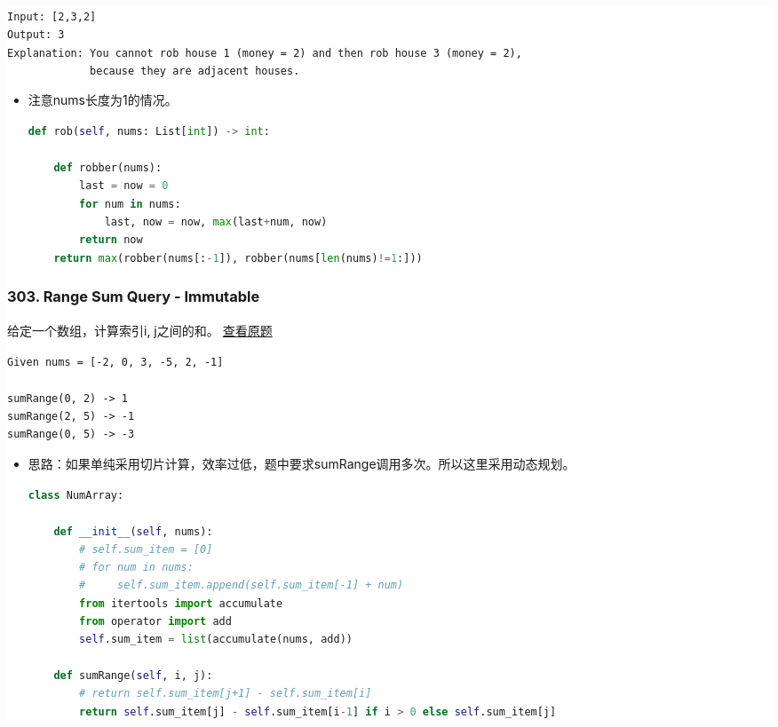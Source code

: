 ```
Input: [2,3,2]
Output: 3
Explanation: You cannot rob house 1 (money = 2) and then rob house 3 (money = 2),
             because they are adjacent houses.
```

+ 注意nums长度为1的情况。

    ```python
    def rob(self, nums: List[int]) -> int:
        
        def robber(nums):
            last = now = 0
            for num in nums:
                last, now = now, max(last+num, now)
            return now
        return max(robber(nums[:-1]), robber(nums[len(nums)!=1:]))
    ```

### 303. Range Sum Query - Immutable

给定一个数组，计算索引i, j之间的和。
[查看原题](https://leetcode.com/problems/range-sum-query-immutable/)

```
Given nums = [-2, 0, 3, -5, 2, -1]

sumRange(0, 2) -> 1
sumRange(2, 5) -> -1
sumRange(0, 5) -> -3
```

+ 思路：如果单纯采用切片计算，效率过低，题中要求sumRange调用多次。所以这里采用动态规划。

    ```python
    class NumArray:
        
        def __init__(self, nums):
            # self.sum_item = [0]
            # for num in nums:
            #     self.sum_item.append(self.sum_item[-1] + num)
            from itertools import accumulate
            from operator import add
            self.sum_item = list(accumulate(nums, add))
    
        def sumRange(self, i, j):
            # return self.sum_item[j+1] - self.sum_item[i] 
            return self.sum_item[j] - self.sum_item[i-1] if i > 0 else self.sum_item[j]
    ```
